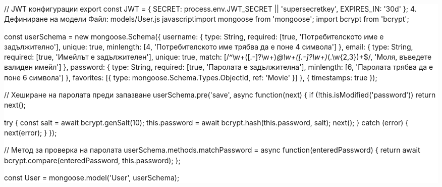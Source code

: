 // JWT конфигурации
export const JWT = {
  SECRET: process.env.JWT_SECRET || 'supersecretkey',
  EXPIRES_IN: '30d'
};
4. Дефиниране на модели
Файл: models/User.js
javascriptimport mongoose from 'mongoose';
import bcrypt from 'bcrypt';

const userSchema = new mongoose.Schema({
  username: {
    type: String,
    required: [true, 'Потребителското име е задължително'],
    unique: true,
    minlength: [4, 'Потребителското име трябва да е поне 4 символа']
  },
  email: {
    type: String,
    required: [true, 'Имейлът е задължителен'],
    unique: true,
    match: [/^\w+([\.-]?\w+)*@\w+([\.-]?\w+)*(\.\w{2,3})+$/, 'Моля, въведете валиден имейл']
  },
  password: {
    type: String,
    required: [true, 'Паролата е задължителна'],
    minlength: [6, 'Паролата трябва да е поне 6 символа']
  },
  favorites: [{
    type: mongoose.Schema.Types.ObjectId,
    ref: 'Movie'
  }]
}, { timestamps: true });

// Хеширане на паролата преди запазване
userSchema.pre('save', async function(next) {
  if (!this.isModified('password')) return next();
  
  try {
    const salt = await bcrypt.genSalt(10);
    this.password = await bcrypt.hash(this.password, salt);
    next();
  } catch (error) {
    next(error);
  }
});

// Метод за проверка на паролата
userSchema.methods.matchPassword = async function(enteredPassword) {
  return await bcrypt.compare(enteredPassword, this.password);
};

const User = mongoose.model('User', userSchema);
